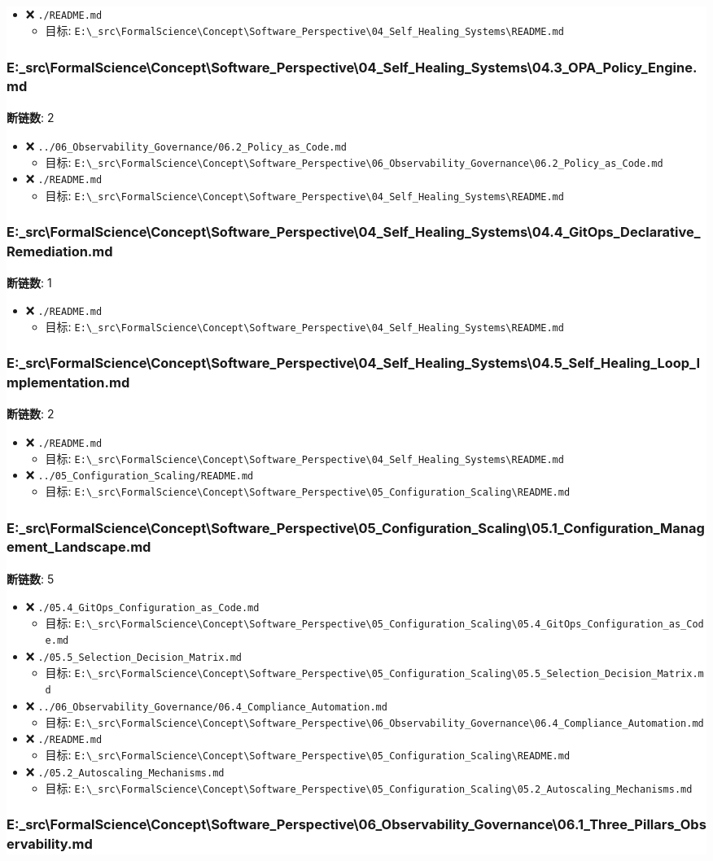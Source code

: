 - ❌ `./README.md`  
  - 目标: `E:\_src\FormalScience\Concept\Software_Perspective\04_Self_Healing_Systems\README.md`  

### E:\_src\FormalScience\Concept\Software_Perspective\04_Self_Healing_Systems\04.3_OPA_Policy_Engine.md

**断链数**: 2

- ❌ `../06_Observability_Governance/06.2_Policy_as_Code.md`  
  - 目标: `E:\_src\FormalScience\Concept\Software_Perspective\06_Observability_Governance\06.2_Policy_as_Code.md`  
- ❌ `./README.md`  
  - 目标: `E:\_src\FormalScience\Concept\Software_Perspective\04_Self_Healing_Systems\README.md`  

### E:\_src\FormalScience\Concept\Software_Perspective\04_Self_Healing_Systems\04.4_GitOps_Declarative_Remediation.md

**断链数**: 1

- ❌ `./README.md`  
  - 目标: `E:\_src\FormalScience\Concept\Software_Perspective\04_Self_Healing_Systems\README.md`  

### E:\_src\FormalScience\Concept\Software_Perspective\04_Self_Healing_Systems\04.5_Self_Healing_Loop_Implementation.md

**断链数**: 2

- ❌ `./README.md`  
  - 目标: `E:\_src\FormalScience\Concept\Software_Perspective\04_Self_Healing_Systems\README.md`  
- ❌ `../05_Configuration_Scaling/README.md`  
  - 目标: `E:\_src\FormalScience\Concept\Software_Perspective\05_Configuration_Scaling\README.md`  

### E:\_src\FormalScience\Concept\Software_Perspective\05_Configuration_Scaling\05.1_Configuration_Management_Landscape.md

**断链数**: 5

- ❌ `./05.4_GitOps_Configuration_as_Code.md`  
  - 目标: `E:\_src\FormalScience\Concept\Software_Perspective\05_Configuration_Scaling\05.4_GitOps_Configuration_as_Code.md`  
- ❌ `./05.5_Selection_Decision_Matrix.md`  
  - 目标: `E:\_src\FormalScience\Concept\Software_Perspective\05_Configuration_Scaling\05.5_Selection_Decision_Matrix.md`  
- ❌ `../06_Observability_Governance/06.4_Compliance_Automation.md`  
  - 目标: `E:\_src\FormalScience\Concept\Software_Perspective\06_Observability_Governance\06.4_Compliance_Automation.md`  
- ❌ `./README.md`  
  - 目标: `E:\_src\FormalScience\Concept\Software_Perspective\05_Configuration_Scaling\README.md`  
- ❌ `./05.2_Autoscaling_Mechanisms.md`  
  - 目标: `E:\_src\FormalScience\Concept\Software_Perspective\05_Configuration_Scaling\05.2_Autoscaling_Mechanisms.md`  

### E:\_src\FormalScience\Concept\Software_Perspective\06_Observability_Governance\06.1_Three_Pillars_Observability.md
